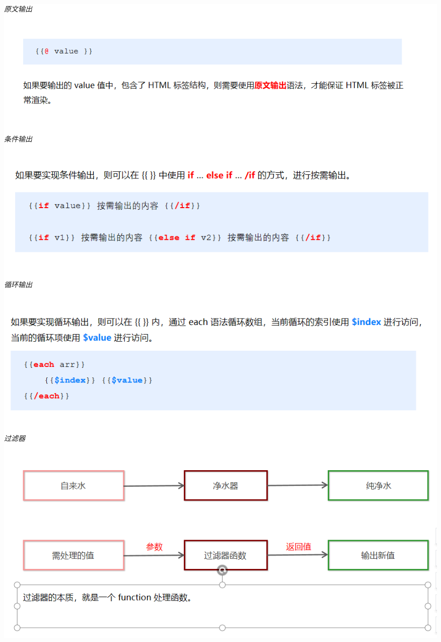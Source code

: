 ###### 原文输出

![snipaste20220316_092600](笔记截图\snipaste20220316_092600.png)

###### 条件输出

![snipaste20220316_093244](笔记截图\snipaste20220316_093244.png)

###### 循环输出

![snipaste20220316_093532](笔记截图\snipaste20220316_093532.png)

###### 过滤器

![snipaste20220316_093558](笔记截图\snipaste20220316_093558.png)